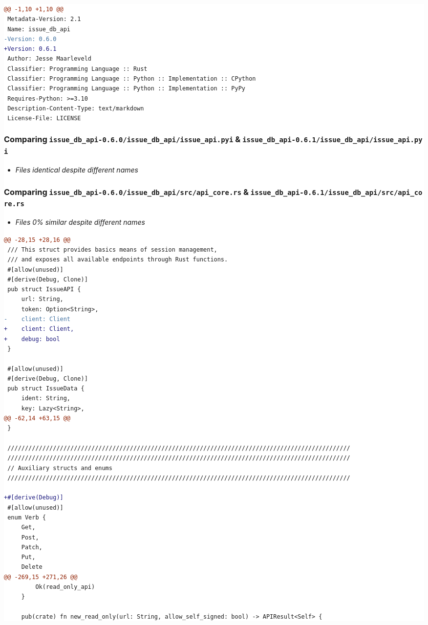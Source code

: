 ```diff
@@ -1,10 +1,10 @@
 Metadata-Version: 2.1
 Name: issue_db_api
-Version: 0.6.0
+Version: 0.6.1
 Author: Jesse Maarleveld
 Classifier: Programming Language :: Rust
 Classifier: Programming Language :: Python :: Implementation :: CPython
 Classifier: Programming Language :: Python :: Implementation :: PyPy
 Requires-Python: >=3.10
 Description-Content-Type: text/markdown
 License-File: LICENSE
```

### Comparing `issue_db_api-0.6.0/issue_db_api/issue_api.pyi` & `issue_db_api-0.6.1/issue_db_api/issue_api.pyi`

 * *Files identical despite different names*

### Comparing `issue_db_api-0.6.0/issue_db_api/src/api_core.rs` & `issue_db_api-0.6.1/issue_db_api/src/api_core.rs`

 * *Files 0% similar despite different names*

```diff
@@ -28,15 +28,16 @@
 /// This struct provides basics means of session management,
 /// and exposes all available endpoints through Rust functions.
 #[allow(unused)]
 #[derive(Debug, Clone)]
 pub struct IssueAPI {
     url: String,
     token: Option<String>,
-    client: Client
+    client: Client,
+    debug: bool
 }
 
 #[allow(unused)]
 #[derive(Debug, Clone)]
 pub struct IssueData {
     ident: String,
     key: Lazy<String>,
@@ -62,14 +63,15 @@
 }
 
 //////////////////////////////////////////////////////////////////////////////////////////////////
 //////////////////////////////////////////////////////////////////////////////////////////////////
 // Auxiliary structs and enums
 //////////////////////////////////////////////////////////////////////////////////////////////////
 
+#[derive(Debug)]
 #[allow(unused)]
 enum Verb {
     Get,
     Post,
     Patch,
     Put,
     Delete
@@ -269,15 +271,26 @@
         Ok(read_only_api)
     }
 
     pub(crate) fn new_read_only(url: String, allow_self_signed: bool) -> APIResult<Self> {
```